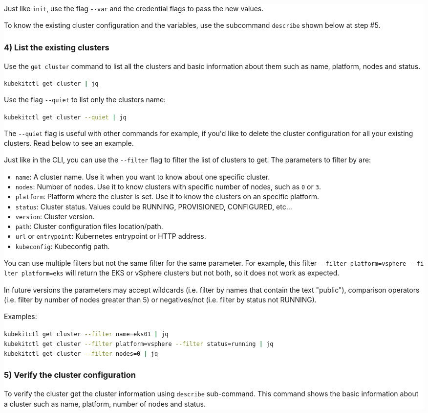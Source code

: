 Just like `init`, use the flag `--var` and the credential flags to pass the new values.

To know the existing cluster configuration and the variables, use the subcommand `describe` shown below at step #5.

### 4) List the existing clusters

Use the `get cluster` command to list all the clusters and basic information about them such as name, platform, nodes and status.

```bash
kubekitctl get cluster | jq
```

Use the flag `--quiet` to list only the clusters name:

```bash
kubekitctl get cluster --quiet | jq
```

The `--quiet` flag is useful with other commands for example, if you'd like to delete the cluster configuration for all your existing clusters. Read below to see an example.

Just like in the CLI, you can use the `--filter` flag to filter the list of clusters to get. The parameters to filter by are:

- `name`: A cluster name. Use it when you want to know about one specific cluster.
- `nodes`: Number of nodes. Use it to know clusters with specific number of nodes, such as `0` or `3`.
- `platform`: Platform where the cluster is set. Use it to know the clusters on an specific platform.
- `status`: Cluster status. Values could be RUNNING, PROVISIONED, CONFIGURED, etc...
- `version`: Cluster version. 
- `path`: Cluster configuration files location/path.
- `url` or  `entrypoint`: Kubernetes entrypoint or HTTP address.
- `kubeconfig`: Kubeconfig path.

You can use multiple filters but not the same filter for the same parameter. For example, this filter `--filter platform=vsphere --filter platform=eks` will return the EKS or vSphere clusters but not both, so it does not work as expected.

In future versions the parameters may accept wildcards (i.e. filter by names that contain the text "public"), comparison operators (i.e. filter by number of nodes greater than 5) or negatives/not (i.e. filter by status not RUNNING).

Examples:

```bash
kubekitctl get cluster --filter name=eks01 | jq
kubekitctl get cluster --filter platform=vsphere --filter status=running | jq
kubekitctl get cluster --filter nodes=0 | jq
```

### 5) Verify the cluster configuration

To verify the cluster get the cluster information using `describe` sub-command. This command shows the basic information about a cluster such as name, platform, number of nodes and status.
